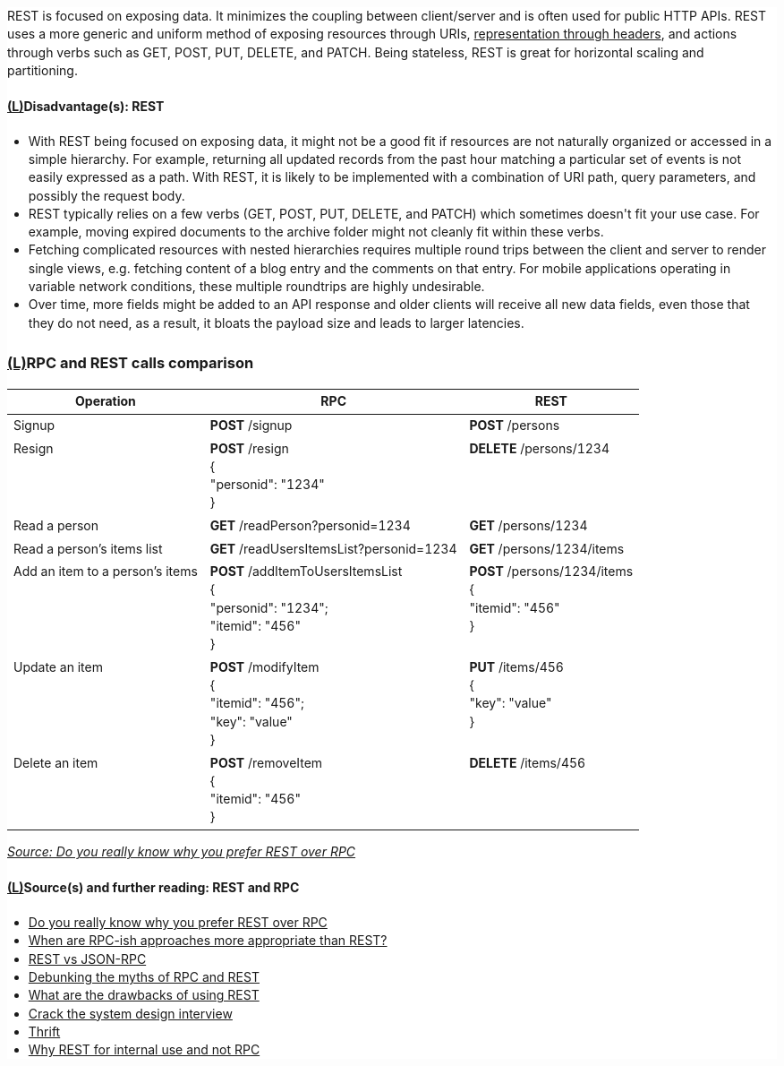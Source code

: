 REST is focused on exposing data. It minimizes the coupling between client/server and is often used for public HTTP APIs. REST uses a more generic and uniform method of exposing resources through URIs, [representation through headers](https://github.com/for-GET/know-your-http-well/blob/master/headers.md), and actions through verbs such as GET, POST, PUT, DELETE, and PATCH. Being stateless, REST is great for horizontal scaling and partitioning.

#### [(L)](https://github.com/donnemartin/system-design-primer#disadvantages-rest)Disadvantage(s): REST

- With REST being focused on exposing data, it might not be a good fit if resources are not naturally organized or accessed in a simple hierarchy. For example, returning all updated records from the past hour matching a particular set of events is not easily expressed as a path. With REST, it is likely to be implemented with a combination of URI path, query parameters, and possibly the request body.
- REST typically relies on a few verbs (GET, POST, PUT, DELETE, and PATCH) which sometimes doesn't fit your use case. For example, moving expired documents to the archive folder might not cleanly fit within these verbs.
- Fetching complicated resources with nested hierarchies requires multiple round trips between the client and server to render single views, e.g. fetching content of a blog entry and the comments on that entry. For mobile applications operating in variable network conditions, these multiple roundtrips are highly undesirable.
- Over time, more fields might be added to an API response and older clients will receive all new data fields, even those that they do not need, as a result, it bloats the payload size and leads to larger latencies.

### [(L)](https://github.com/donnemartin/system-design-primer#rpc-and-rest-calls-comparison)RPC and REST calls comparison

| Operation | RPC | REST |
| --- | --- | --- |
| Signup | **POST** /signup | **POST** /persons |
| Resign | **POST** /resign<br>{<br>"personid": "1234"<br>} | **DELETE** /persons/1234 |
| Read a person | **GET** /readPerson?personid=1234 | **GET** /persons/1234 |
| Read a person’s items list | **GET** /readUsersItemsList?personid=1234 | **GET** /persons/1234/items |
| Add an item to a person’s items | **POST** /addItemToUsersItemsList<br>{<br>"personid": "1234";<br>"itemid": "456"<br>} | **POST** /persons/1234/items<br>{<br>"itemid": "456"<br>} |
| Update an item | **POST** /modifyItem<br>{<br>"itemid": "456";<br>"key": "value"<br>} | **PUT** /items/456<br>{<br>"key": "value"<br>} |
| Delete an item | **POST** /removeItem<br>{<br>"itemid": "456"<br>} | **DELETE** /items/456 |

 *[Source: Do you really know why you prefer REST over RPC](https://apihandyman.io/do-you-really-know-why-you-prefer-rest-over-rpc/)*

#### [(L)](https://github.com/donnemartin/system-design-primer#sources-and-further-reading-rest-and-rpc)Source(s) and further reading: REST and RPC

- [Do you really know why you prefer REST over RPC](https://apihandyman.io/do-you-really-know-why-you-prefer-rest-over-rpc/)
- [When are RPC-ish approaches more appropriate than REST?](http://programmers.stackexchange.com/a/181186)
- [REST vs JSON-RPC](http://stackoverflow.com/questions/15056878/rest-vs-json-rpc)
- [Debunking the myths of RPC and REST](http://etherealbits.com/2012/12/debunking-the-myths-of-rpc-rest/)
- [What are the drawbacks of using REST](https://www.quora.com/What-are-the-drawbacks-of-using-RESTful-APIs)
- [Crack the system design interview](http://www.puncsky.com/blog/2016/02/14/crack-the-system-design-interview/)
- [Thrift](https://code.facebook.com/posts/1468950976659943/)
- [Why REST for internal use and not RPC](http://arstechnica.com/civis/viewtopic.php?t=1190508)
